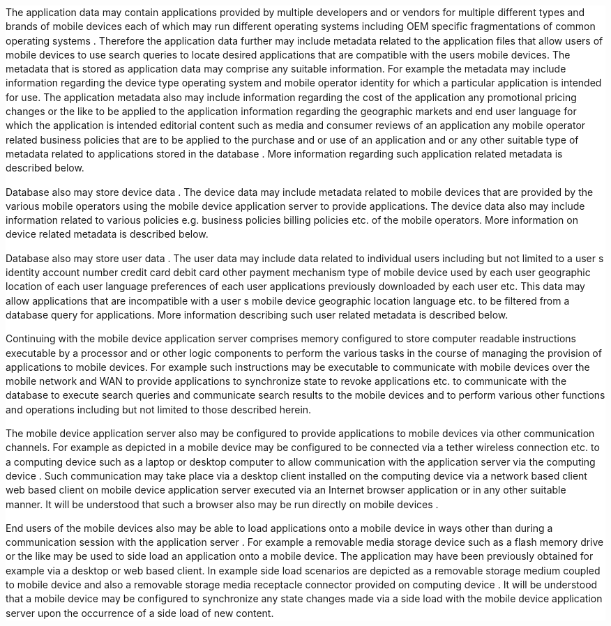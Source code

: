 The application data may contain applications provided by multiple developers and or vendors for multiple different types and brands of mobile devices each of which may run different operating systems including OEM specific fragmentations of common operating systems . Therefore the application data further may include metadata related to the application files that allow users of mobile devices to use search queries to locate desired applications that are compatible with the users mobile devices. The metadata that is stored as application data may comprise any suitable information. For example the metadata may include information regarding the device type operating system and mobile operator identity for which a particular application is intended for use. The application metadata also may include information regarding the cost of the application any promotional pricing changes or the like to be applied to the application information regarding the geographic markets and end user language for which the application is intended editorial content such as media and consumer reviews of an application any mobile operator related business policies that are to be applied to the purchase and or use of an application and or any other suitable type of metadata related to applications stored in the database . More information regarding such application related metadata is described below.

Database also may store device data . The device data may include metadata related to mobile devices that are provided by the various mobile operators using the mobile device application server to provide applications. The device data also may include information related to various policies e.g. business policies billing policies etc. of the mobile operators. More information on device related metadata is described below.

Database also may store user data . The user data may include data related to individual users including but not limited to a user s identity account number credit card debit card other payment mechanism type of mobile device used by each user geographic location of each user language preferences of each user applications previously downloaded by each user etc. This data may allow applications that are incompatible with a user s mobile device geographic location language etc. to be filtered from a database query for applications. More information describing such user related metadata is described below.

Continuing with the mobile device application server comprises memory configured to store computer readable instructions executable by a processor and or other logic components to perform the various tasks in the course of managing the provision of applications to mobile devices. For example such instructions may be executable to communicate with mobile devices over the mobile network and WAN to provide applications to synchronize state to revoke applications etc. to communicate with the database to execute search queries and communicate search results to the mobile devices and to perform various other functions and operations including but not limited to those described herein.

The mobile device application server also may be configured to provide applications to mobile devices via other communication channels. For example as depicted in a mobile device may be configured to be connected via a tether wireless connection etc. to a computing device such as a laptop or desktop computer to allow communication with the application server via the computing device . Such communication may take place via a desktop client installed on the computing device via a network based client web based client on mobile device application server executed via an Internet browser application or in any other suitable manner. It will be understood that such a browser also may be run directly on mobile devices .

End users of the mobile devices also may be able to load applications onto a mobile device in ways other than during a communication session with the application server . For example a removable media storage device such as a flash memory drive or the like may be used to side load an application onto a mobile device. The application may have been previously obtained for example via a desktop or web based client. In example side load scenarios are depicted as a removable storage medium coupled to mobile device and also a removable storage media receptacle connector provided on computing device . It will be understood that a mobile device may be configured to synchronize any state changes made via a side load with the mobile device application server upon the occurrence of a side load of new content.
